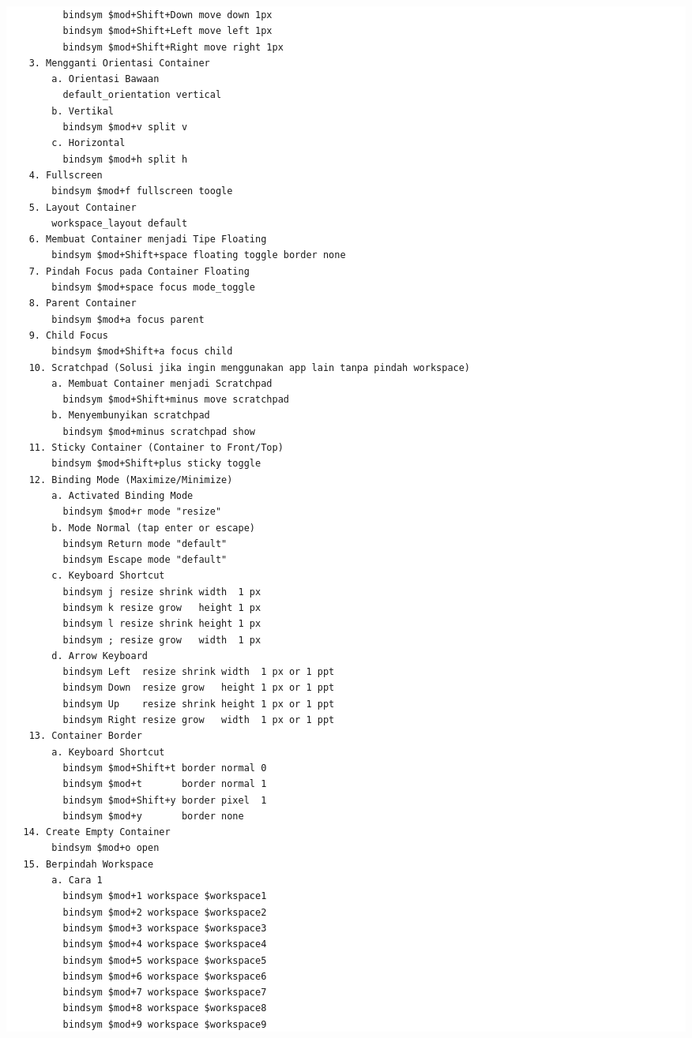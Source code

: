               bindsym $mod+Shift+Down move down 1px
              bindsym $mod+Shift+Left move left 1px
              bindsym $mod+Shift+Right move right 1px
        3. Mengganti Orientasi Container
            a. Orientasi Bawaan
              default_orientation vertical
            b. Vertikal
              bindsym $mod+v split v
            c. Horizontal
              bindsym $mod+h split h
        4. Fullscreen 
            bindsym $mod+f fullscreen toogle
        5. Layout Container
            workspace_layout default
        6. Membuat Container menjadi Tipe Floating
            bindsym $mod+Shift+space floating toggle border none
        7. Pindah Focus pada Container Floating
            bindsym $mod+space focus mode_toggle
        8. Parent Container
            bindsym $mod+a focus parent
        9. Child Focus
            bindsym $mod+Shift+a focus child
        10. Scratchpad (Solusi jika ingin menggunakan app lain tanpa pindah workspace)
            a. Membuat Container menjadi Scratchpad
              bindsym $mod+Shift+minus move scratchpad
            b. Menyembunyikan scratchpad
              bindsym $mod+minus scratchpad show 
        11. Sticky Container (Container to Front/Top)
            bindsym $mod+Shift+plus sticky toggle
        12. Binding Mode (Maximize/Minimize)
            a. Activated Binding Mode
              bindsym $mod+r mode "resize"
            b. Mode Normal (tap enter or escape)
              bindsym Return mode "default"
              bindsym Escape mode "default"
            c. Keyboard Shortcut
              bindsym j resize shrink width  1 px
              bindsym k resize grow   height 1 px
              bindsym l resize shrink height 1 px
              bindsym ; resize grow   width  1 px
            d. Arrow Keyboard
              bindsym Left  resize shrink width  1 px or 1 ppt
              bindsym Down  resize grow   height 1 px or 1 ppt
              bindsym Up    resize shrink height 1 px or 1 ppt
              bindsym Right resize grow   width  1 px or 1 ppt
        13. Container Border
            a. Keyboard Shortcut
              bindsym $mod+Shift+t border normal 0
              bindsym $mod+t       border normal 1
              bindsym $mod+Shift+y border pixel  1
              bindsym $mod+y       border none
       14. Create Empty Container
            bindsym $mod+o open
       15. Berpindah Workspace
            a. Cara 1 
              bindsym $mod+1 workspace $workspace1
              bindsym $mod+2 workspace $workspace2
              bindsym $mod+3 workspace $workspace3
              bindsym $mod+4 workspace $workspace4
              bindsym $mod+5 workspace $workspace5
              bindsym $mod+6 workspace $workspace6
              bindsym $mod+7 workspace $workspace7
              bindsym $mod+8 workspace $workspace8
              bindsym $mod+9 workspace $workspace9